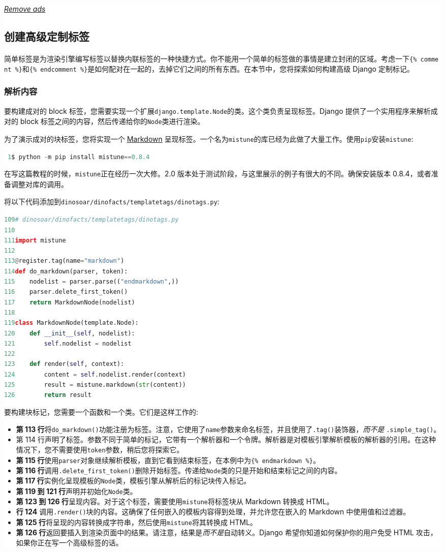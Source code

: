 [*Remove ads*](/account/join/)

## 创建高级定制标签

简单标签是为渲染引擎编写标签以替换内联标签的一种快捷方式。你不能用一个简单的标签做的事情是建立封闭的区域。考虑一下`{% comment %}`和`{% endcomment %}`是如何配对在一起的，去掉它们之间的所有东西。在本节中，您将探索如何构建高级 Django 定制标记。

### 解析内容

要构建成对的 block 标签，您需要实现一个扩展`django.template.Node`的类。这个类负责呈现标签。Django 提供了一个实用程序来解析成对的 block 标签之间的内容，然后传递给你的`Node`类进行渲染。

为了演示成对的块标签，您将实现一个 [Markdown](https://en.wikipedia.org/wiki/Markdown) 呈现标签。一个名为`mistune`的库已经为此做了大量工作。使用`pip`安装`mistune`:

```py
 1$ python -m pip install mistune==0.8.4
```

在写这篇教程的时候，`mistune`正在经历一次大修。2.0 版本处于测试阶段，与这里展示的例子有很大的不同。确保安装版本 0.8.4，或者准备调整对库的调用。

将以下代码添加到`dinosoar/dinofacts/templatetags/dinotags.py`:

```py
109# dinosoar/dinofacts/templatetags/dinotags.py
110
111import mistune
112
113@register.tag(name="markdown")
114def do_markdown(parser, token):
115    nodelist = parser.parse(("endmarkdown",))
116    parser.delete_first_token()
117    return MarkdownNode(nodelist)
118
119class MarkdownNode(template.Node):
120    def __init__(self, nodelist):
121        self.nodelist = nodelist
122
123    def render(self, context):
124        content = self.nodelist.render(context)
125        result = mistune.markdown(str(content))
126        return result
```

要构建块标记，您需要一个函数和一个类。它们是这样工作的:

*   **第 113 行**将`do_markdown()`功能注册为标签。注意，它使用了`name`参数来命名标签，并且使用了`.tag()`装饰器，*而不是* `.simple_tag()`。
*   第 114 行声明了标签。参数不同于简单的标记，它带有一个解析器和一个令牌。解析器是对模板引擎解析模板的解析器的引用。在这种情况下，您不需要使用`token`参数，稍后您将探索它。
*   **第 115 行**使用`parser`对象继续解析模板，直到它看到结束标签，在本例中为`{% endmarkdown %}`。
*   **第 116 行**调用`.delete_first_token()`删除开始标签。传递给`Node`类的只是开始和结束标记之间的内容。
*   **第 117 行**实例化呈现模板的`Node`类，模板引擎从解析后的标记块传入标记。
*   **第 119 到 121 行**声明并初始化`Node`类。
*   **第 123 到 126 行**呈现内容。对于这个标签，需要使用`mistune`将标签块从 Markdown 转换成 HTML。
*   **行 124** 调用`.render()`块的内容。这确保了任何嵌入的模板内容得到处理，并允许您在嵌入的 Markdown 中使用值和过滤器。
*   **第 125 行**将呈现的内容转换成字符串，然后使用`mistune`将其转换成 HTML。
*   **第 126 行**返回要插入到渲染页面中的结果。请注意，结果是*而不是*自动转义。Django 希望你知道如何保护你的用户免受 HTML 攻击，如果你正在写一个高级标签的话。
